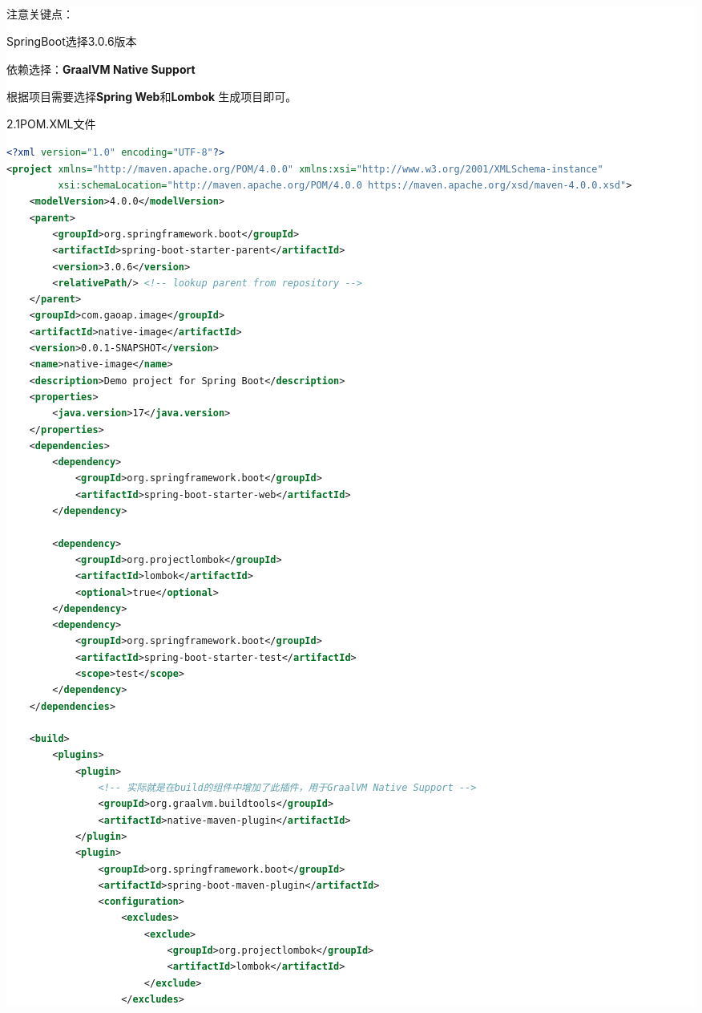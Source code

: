 注意关键点：

SpringBoot选择3.0.6版本

依赖选择：**GraalVM Native Support** 

根据项目需要选择**Spring Web**和**Lombok** 生成项目即可。

2.1POM.XML文件

```xml
<?xml version="1.0" encoding="UTF-8"?>
<project xmlns="http://maven.apache.org/POM/4.0.0" xmlns:xsi="http://www.w3.org/2001/XMLSchema-instance"
         xsi:schemaLocation="http://maven.apache.org/POM/4.0.0 https://maven.apache.org/xsd/maven-4.0.0.xsd">
    <modelVersion>4.0.0</modelVersion>
    <parent>
        <groupId>org.springframework.boot</groupId>
        <artifactId>spring-boot-starter-parent</artifactId>
        <version>3.0.6</version>
        <relativePath/> <!-- lookup parent from repository -->
    </parent>
    <groupId>com.gaoap.image</groupId>
    <artifactId>native-image</artifactId>
    <version>0.0.1-SNAPSHOT</version>
    <name>native-image</name>
    <description>Demo project for Spring Boot</description>
    <properties>
        <java.version>17</java.version>
    </properties>
    <dependencies>
        <dependency>
            <groupId>org.springframework.boot</groupId>
            <artifactId>spring-boot-starter-web</artifactId>
        </dependency>

        <dependency>
            <groupId>org.projectlombok</groupId>
            <artifactId>lombok</artifactId>
            <optional>true</optional>
        </dependency>
        <dependency>
            <groupId>org.springframework.boot</groupId>
            <artifactId>spring-boot-starter-test</artifactId>
            <scope>test</scope>
        </dependency>
    </dependencies>

    <build>
        <plugins>
            <plugin>
                <!-- 实际就是在build的组件中增加了此插件，用于GraalVM Native Support -->
                <groupId>org.graalvm.buildtools</groupId>
                <artifactId>native-maven-plugin</artifactId>
            </plugin>
            <plugin>
                <groupId>org.springframework.boot</groupId>
                <artifactId>spring-boot-maven-plugin</artifactId>
                <configuration>
                    <excludes>
                        <exclude>
                            <groupId>org.projectlombok</groupId>
                            <artifactId>lombok</artifactId>
                        </exclude>
                    </excludes>
```